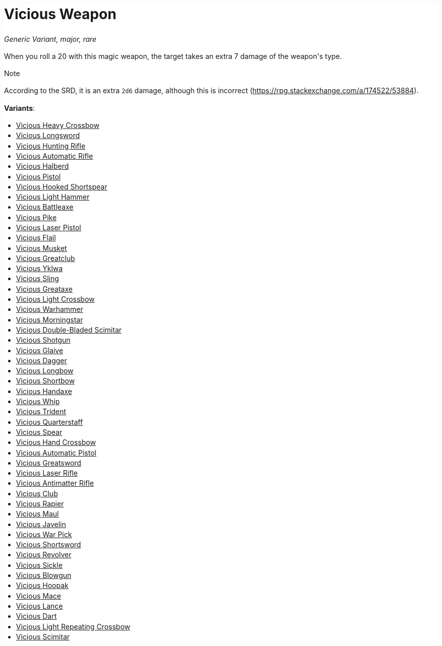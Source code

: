 
# Vicious Weapon
*Generic Variant, major, rare*  


When you roll a 20 with this magic weapon, the target takes an extra 7 damage of the weapon's type.

> [!note]
> According to the SRD, it is an extra `2d6` damage, although this is incorrect (https://rpg.stackexchange.com/a/174522/53884).

**Variants**:
- [Vicious Heavy Crossbow](#Vicious%20Heavy%20Crossbow)
- [Vicious Longsword](#Vicious%20Longsword)
- [Vicious Hunting Rifle](#Vicious%20Hunting%20Rifle)
- [Vicious Automatic Rifle](#Vicious%20Automatic%20Rifle)
- [Vicious Halberd](#Vicious%20Halberd)
- [Vicious Pistol](#Vicious%20Pistol)
- [Vicious Hooked Shortspear](#Vicious%20Hooked%20Shortspear)
- [Vicious Light Hammer](#Vicious%20Light%20Hammer)
- [Vicious Battleaxe](#Vicious%20Battleaxe)
- [Vicious Pike](#Vicious%20Pike)
- [Vicious Laser Pistol](#Vicious%20Laser%20Pistol)
- [Vicious Flail](#Vicious%20Flail)
- [Vicious Musket](#Vicious%20Musket)
- [Vicious Greatclub](#Vicious%20Greatclub)
- [Vicious Yklwa](#Vicious%20Yklwa)
- [Vicious Sling](#Vicious%20Sling)
- [Vicious Greataxe](#Vicious%20Greataxe)
- [Vicious Light Crossbow](#Vicious%20Light%20Crossbow)
- [Vicious Warhammer](#Vicious%20Warhammer)
- [Vicious Morningstar](#Vicious%20Morningstar)
- [Vicious Double-Bladed Scimitar](#Vicious%20Double-Bladed%20Scimitar)
- [Vicious Shotgun](#Vicious%20Shotgun)
- [Vicious Glaive](#Vicious%20Glaive)
- [Vicious Dagger](#Vicious%20Dagger)
- [Vicious Longbow](#Vicious%20Longbow)
- [Vicious Shortbow](#Vicious%20Shortbow)
- [Vicious Handaxe](#Vicious%20Handaxe)
- [Vicious Whip](#Vicious%20Whip)
- [Vicious Trident](#Vicious%20Trident)
- [Vicious Quarterstaff](#Vicious%20Quarterstaff)
- [Vicious Spear](#Vicious%20Spear)
- [Vicious Hand Crossbow](#Vicious%20Hand%20Crossbow)
- [Vicious Automatic Pistol](#Vicious%20Automatic%20Pistol)
- [Vicious Greatsword](#Vicious%20Greatsword)
- [Vicious Laser Rifle](#Vicious%20Laser%20Rifle)
- [Vicious Antimatter Rifle](#Vicious%20Antimatter%20Rifle)
- [Vicious Club](#Vicious%20Club)
- [Vicious Rapier](#Vicious%20Rapier)
- [Vicious Maul](#Vicious%20Maul)
- [Vicious Javelin](#Vicious%20Javelin)
- [Vicious War Pick](#Vicious%20War%20Pick)
- [Vicious Shortsword](#Vicious%20Shortsword)
- [Vicious Revolver](#Vicious%20Revolver)
- [Vicious Sickle](#Vicious%20Sickle)
- [Vicious Blowgun](#Vicious%20Blowgun)
- [Vicious Hoopak](#Vicious%20Hoopak)
- [Vicious Mace](#Vicious%20Mace)
- [Vicious Lance](#Vicious%20Lance)
- [Vicious Dart](#Vicious%20Dart)
- [Vicious Light Repeating Crossbow](#Vicious%20Light%20Repeating%20Crossbow)
- [Vicious Scimitar](#Vicious%20Scimitar)
